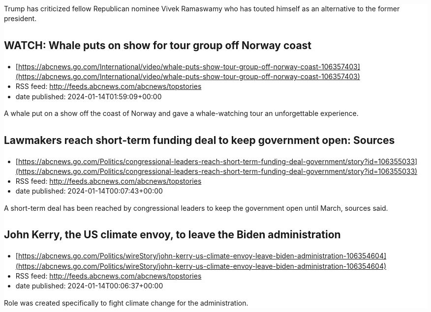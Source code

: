 Trump has criticized fellow Republican nominee Vivek Ramaswamy who has touted himself as an alternative to the former president.

## WATCH:  Whale puts on show for tour group off Norway coast
 - [https://abcnews.go.com/International/video/whale-puts-show-tour-group-off-norway-coast-106357403](https://abcnews.go.com/International/video/whale-puts-show-tour-group-off-norway-coast-106357403)
 - RSS feed: http://feeds.abcnews.com/abcnews/topstories
 - date published: 2024-01-14T01:59:09+00:00

A whale put on a show off the coast of Norway and gave a whale-watching tour an unforgettable experience.

## Lawmakers reach short-term funding deal to keep government open: Sources
 - [https://abcnews.go.com/Politics/congressional-leaders-reach-short-term-funding-deal-government/story?id=106355033](https://abcnews.go.com/Politics/congressional-leaders-reach-short-term-funding-deal-government/story?id=106355033)
 - RSS feed: http://feeds.abcnews.com/abcnews/topstories
 - date published: 2024-01-14T00:07:43+00:00

A short-term deal has been reached by congressional leaders to keep the government open until March, sources said.

## John Kerry, the US climate envoy, to leave the Biden administration
 - [https://abcnews.go.com/Politics/wireStory/john-kerry-us-climate-envoy-leave-biden-administration-106354604](https://abcnews.go.com/Politics/wireStory/john-kerry-us-climate-envoy-leave-biden-administration-106354604)
 - RSS feed: http://feeds.abcnews.com/abcnews/topstories
 - date published: 2024-01-14T00:06:37+00:00

Role was created specifically to fight climate change for the administration.

